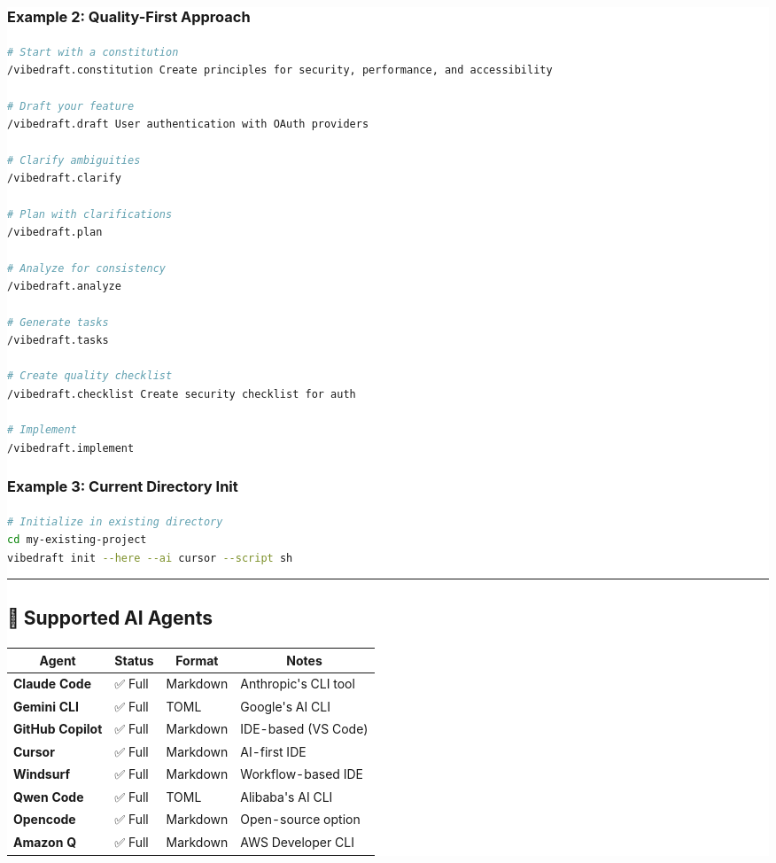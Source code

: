 ### Example 2: Quality-First Approach

```bash
# Start with a constitution
/vibedraft.constitution Create principles for security, performance, and accessibility

# Draft your feature
/vibedraft.draft User authentication with OAuth providers

# Clarify ambiguities
/vibedraft.clarify

# Plan with clarifications
/vibedraft.plan

# Analyze for consistency
/vibedraft.analyze

# Generate tasks
/vibedraft.tasks

# Create quality checklist
/vibedraft.checklist Create security checklist for auth

# Implement
/vibedraft.implement
```

### Example 3: Current Directory Init

```bash
# Initialize in existing directory
cd my-existing-project
vibedraft init --here --ai cursor --script sh
```

---

## 🤖 Supported AI Agents

| Agent | Status | Format | Notes |
|-------|--------|--------|-------|
| **Claude Code** | ✅ Full | Markdown | Anthropic's CLI tool |
| **Gemini CLI** | ✅ Full | TOML | Google's AI CLI |
| **GitHub Copilot** | ✅ Full | Markdown | IDE-based (VS Code) |
| **Cursor** | ✅ Full | Markdown | AI-first IDE |
| **Windsurf** | ✅ Full | Markdown | Workflow-based IDE |
| **Qwen Code** | ✅ Full | TOML | Alibaba's AI CLI |
| **Opencode** | ✅ Full | Markdown | Open-source option |
| **Amazon Q** | ✅ Full | Markdown | AWS Developer CLI |
